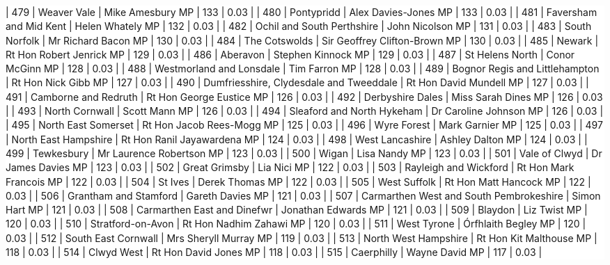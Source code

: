 | 479 | Weaver Vale | Mike Amesbury MP | 133 | 0.03 |
| 480 | Pontypridd | Alex Davies-Jones MP | 133 | 0.03 |
| 481 | Faversham and Mid Kent | Helen Whately MP | 132 | 0.03 |
| 482 | Ochil and South Perthshire | John Nicolson MP | 131 | 0.03 |
| 483 | South Norfolk | Mr Richard Bacon MP | 130 | 0.03 |
| 484 | The Cotswolds | Sir Geoffrey Clifton-Brown MP | 130 | 0.03 |
| 485 | Newark | Rt Hon Robert Jenrick MP | 129 | 0.03 |
| 486 | Aberavon | Stephen Kinnock MP | 129 | 0.03 |
| 487 | St Helens North | Conor McGinn MP | 128 | 0.03 |
| 488 | Westmorland and Lonsdale | Tim Farron MP | 128 | 0.03 |
| 489 | Bognor Regis and Littlehampton | Rt Hon Nick Gibb MP | 127 | 0.03 |
| 490 | Dumfriesshire, Clydesdale and Tweeddale | Rt Hon David Mundell MP | 127 | 0.03 |
| 491 | Camborne and Redruth | Rt Hon George Eustice MP | 126 | 0.03 |
| 492 | Derbyshire Dales | Miss Sarah Dines MP | 126 | 0.03 |
| 493 | North Cornwall | Scott Mann MP | 126 | 0.03 |
| 494 | Sleaford and North Hykeham | Dr Caroline Johnson MP | 126 | 0.03 |
| 495 | North East Somerset | Rt Hon Jacob Rees-Mogg MP | 125 | 0.03 |
| 496 | Wyre Forest | Mark Garnier MP | 125 | 0.03 |
| 497 | North East Hampshire | Rt Hon Ranil Jayawardena MP | 124 | 0.03 |
| 498 | West Lancashire | Ashley Dalton MP | 124 | 0.03 |
| 499 | Tewkesbury | Mr Laurence Robertson MP | 123 | 0.03 |
| 500 | Wigan | Lisa Nandy MP | 123 | 0.03 |
| 501 | Vale of Clwyd | Dr James Davies MP | 123 | 0.03 |
| 502 | Great Grimsby | Lia Nici MP | 122 | 0.03 |
| 503 | Rayleigh and Wickford | Rt Hon Mark Francois MP | 122 | 0.03 |
| 504 | St Ives | Derek Thomas MP | 122 | 0.03 |
| 505 | West Suffolk | Rt Hon Matt Hancock MP | 122 | 0.03 |
| 506 | Grantham and Stamford | Gareth Davies MP | 121 | 0.03 |
| 507 | Carmarthen West and South Pembrokeshire | Simon Hart MP | 121 | 0.03 |
| 508 | Carmarthen East and Dinefwr | Jonathan Edwards MP | 121 | 0.03 |
| 509 | Blaydon | Liz Twist MP | 120 | 0.03 |
| 510 | Stratford-on-Avon | Rt Hon Nadhim Zahawi MP | 120 | 0.03 |
| 511 | West Tyrone | Órfhlaith Begley MP | 120 | 0.03 |
| 512 | South East Cornwall | Mrs Sheryll Murray MP | 119 | 0.03 |
| 513 | North West Hampshire | Rt Hon Kit Malthouse MP | 118 | 0.03 |
| 514 | Clwyd West | Rt Hon David Jones MP | 118 | 0.03 |
| 515 | Caerphilly | Wayne David MP | 117 | 0.03 |